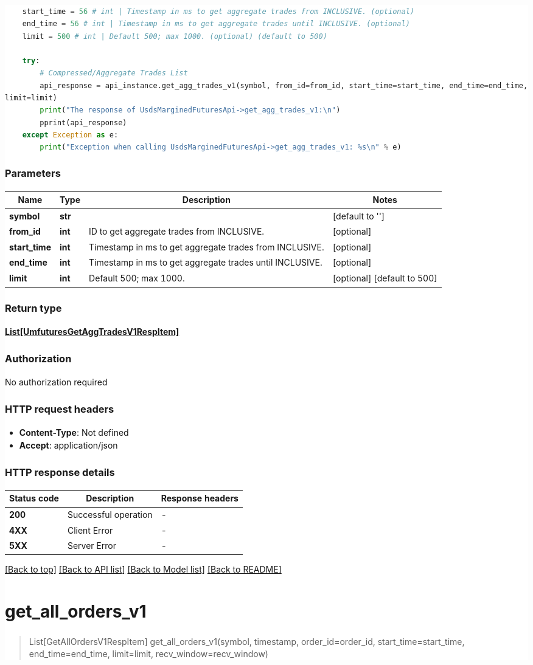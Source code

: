 ```python
    start_time = 56 # int | Timestamp in ms to get aggregate trades from INCLUSIVE. (optional)
    end_time = 56 # int | Timestamp in ms to get aggregate trades until INCLUSIVE. (optional)
    limit = 500 # int | Default 500; max 1000. (optional) (default to 500)

    try:
        # Compressed/Aggregate Trades List
        api_response = api_instance.get_agg_trades_v1(symbol, from_id=from_id, start_time=start_time, end_time=end_time, limit=limit)
        print("The response of UsdsMarginedFuturesApi->get_agg_trades_v1:\n")
        pprint(api_response)
    except Exception as e:
        print("Exception when calling UsdsMarginedFuturesApi->get_agg_trades_v1: %s\n" % e)
```



### Parameters


Name | Type | Description  | Notes
------------- | ------------- | ------------- | -------------
 **symbol** | **str**|  | [default to &#39;&#39;]
 **from_id** | **int**| ID to get aggregate trades from INCLUSIVE. | [optional] 
 **start_time** | **int**| Timestamp in ms to get aggregate trades from INCLUSIVE. | [optional] 
 **end_time** | **int**| Timestamp in ms to get aggregate trades until INCLUSIVE. | [optional] 
 **limit** | **int**| Default 500; max 1000. | [optional] [default to 500]

### Return type

[**List[UmfuturesGetAggTradesV1RespItem]**](UmfuturesGetAggTradesV1RespItem.md)

### Authorization

No authorization required

### HTTP request headers

 - **Content-Type**: Not defined
 - **Accept**: application/json

### HTTP response details

| Status code | Description | Response headers |
|-------------|-------------|------------------|
**200** | Successful operation |  -  |
**4XX** | Client Error |  -  |
**5XX** | Server Error |  -  |

[[Back to top]](#) [[Back to API list]](../README.md#documentation-for-api-endpoints) [[Back to Model list]](../README.md#documentation-for-models) [[Back to README]](../README.md)

# **get_all_orders_v1**
> List[GetAllOrdersV1RespItem] get_all_orders_v1(symbol, timestamp, order_id=order_id, start_time=start_time, end_time=end_time, limit=limit, recv_window=recv_window)
